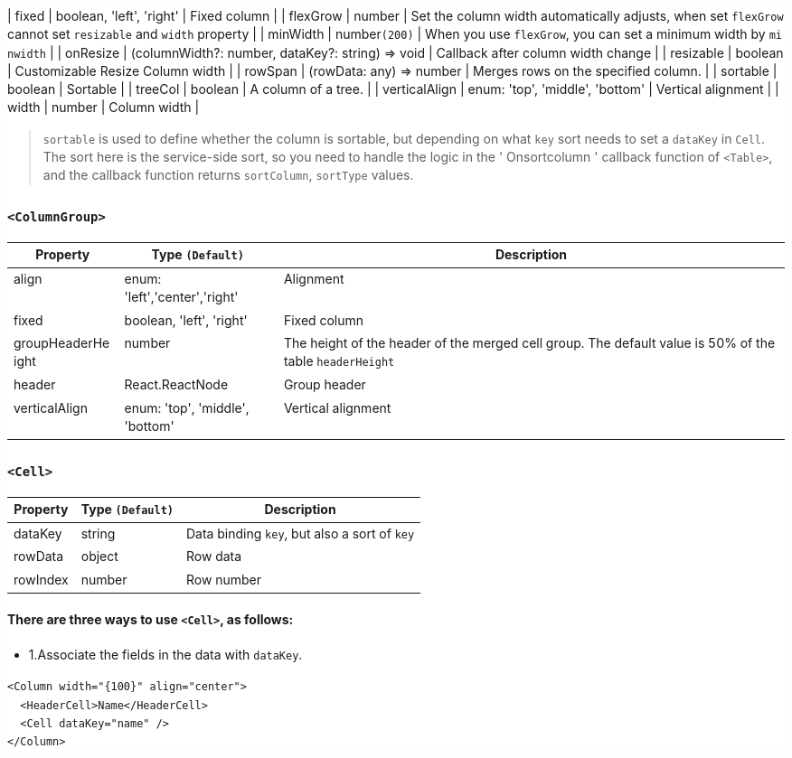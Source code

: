 | fixed         | boolean, 'left', 'right'                         | Fixed column                                                                                                |
| flexGrow      | number                                           | Set the column width automatically adjusts, when set `flexGrow` cannot set `resizable` and `width` property |
| minWidth      | number`(200)`                                    | When you use `flexGrow`, you can set a minimum width by `minwidth`                                          |
| onResize      | (columnWidth?: number, dataKey?: string) => void | Callback after column width change                                                                          |
| resizable     | boolean                                          | Customizable Resize Column width                                                                            |
| rowSpan       | (rowData: any) => number                         | Merges rows on the specified column.                                                                        |
| sortable      | boolean                                          | Sortable                                                                                                    |
| treeCol       | boolean                                          | A column of a tree.                                                                                         |
| verticalAlign | enum: 'top', 'middle', 'bottom'                  | Vertical alignment                                                                                          |
| width         | number                                           | Column width                                                                                                |

> `sortable` is used to define whether the column is sortable, but depending on what `key` sort needs to set a `dataKey` in `Cell`.
> The sort here is the service-side sort, so you need to handle the logic in the ' Onsortcolumn ' callback function of `<Table>`, and the callback function returns `sortColumn`, `sortType` values.

### `<ColumnGroup>`

| Property          | Type `(Default)`                | Description                                                                                             |
| ----------------- | ------------------------------- | ------------------------------------------------------------------------------------------------------- |
| align             | enum: 'left','center','right'   | Alignment                                                                                               |
| fixed             | boolean, 'left', 'right'        | Fixed column                                                                                            |
| groupHeaderHeight | number                          | The height of the header of the merged cell group. The default value is 50% of the table `headerHeight` |
| header            | React.ReactNode                 | Group header                                                                                            |
| verticalAlign     | enum: 'top', 'middle', 'bottom' | Vertical alignment                                                                                      |

### `<Cell>`

| Property | Type `(Default)` | Description                                  |
| -------- | ---------------- | -------------------------------------------- |
| dataKey  | string           | Data binding `key`, but also a sort of `key` |
| rowData  | object           | Row data                                     |
| rowIndex | number           | Row number                                   |

#### There are three ways to use `<Cell>`, as follows:

- 1.Associate the fields in the data with `dataKey`.

```tsx
<Column width="{100}" align="center">
  <HeaderCell>Name</HeaderCell>
  <Cell dataKey="name" />
</Column>
```
